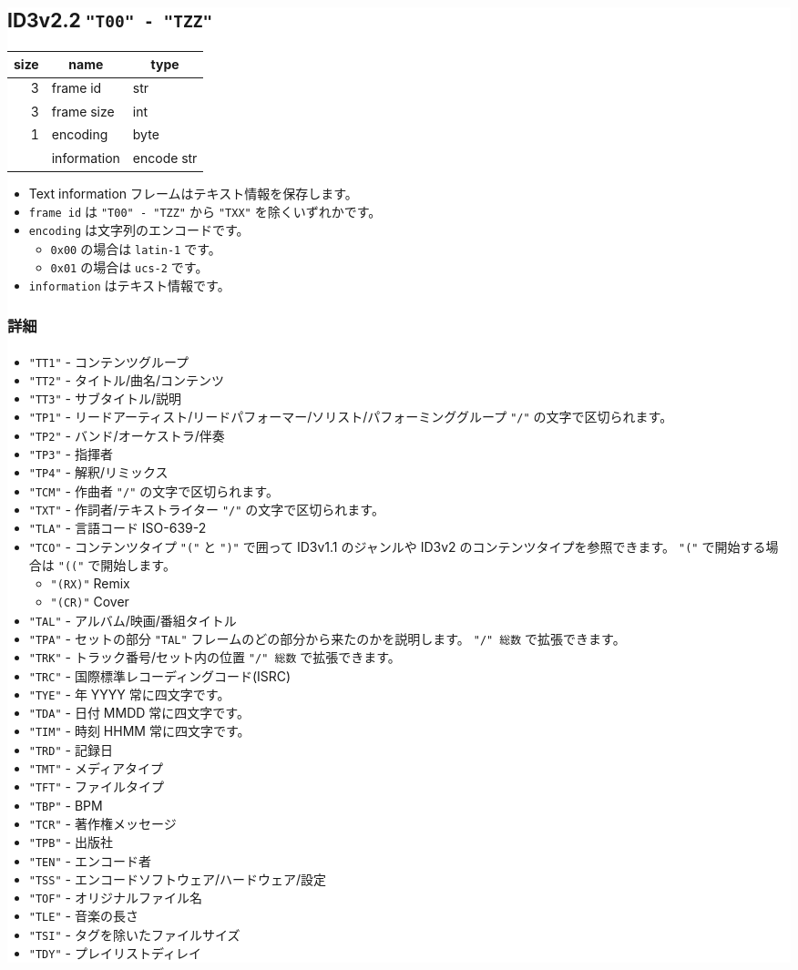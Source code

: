 ## ID3v2.2 `"T00" - "TZZ"`

| size | name        | type       |
| ---: | ----------- | ---------- |
|    3 | frame id    | str        |
|    3 | frame size  | int        |
|    1 | encoding    | byte       |
|      | information | encode str |

- Text information フレームはテキスト情報を保存します。
- `frame id` は `"T00" - "TZZ"` から `"TXX"` を除くいずれかです。
- `encoding` は文字列のエンコードです。
  - `0x00` の場合は `latin-1` です。
  - `0x01` の場合は `ucs-2` です。
- `information` はテキスト情報です。

### 詳細

- `"TT1"` - コンテンツグループ
- `"TT2"` - タイトル/曲名/コンテンツ
- `"TT3"` - サブタイトル/説明
- `"TP1"` - リードアーティスト/リードパフォーマー/ソリスト/パフォーミンググループ
  `"/"` の文字で区切られます。
- `"TP2"` - バンド/オーケストラ/伴奏
- `"TP3"` - 指揮者
- `"TP4"` - 解釈/リミックス
- `"TCM"` - 作曲者
  `"/"` の文字で区切られます。
- `"TXT"` - 作詞者/テキストライター
  `"/"` の文字で区切られます。
- `"TLA"` - 言語コード ISO-639-2
- `"TCO"` - コンテンツタイプ
  `"("` と `")"` で囲って ID3v1.1 のジャンルや ID3v2 のコンテンツタイプを参照できます。
  `"("` で開始する場合は `"(("` で開始します。
  - `"(RX)"` Remix
  - `"(CR)"` Cover
- `"TAL"` - アルバム/映画/番組タイトル
- `"TPA"` - セットの部分
  `"TAL"` フレームのどの部分から来たのかを説明します。
  `"/" 総数` で拡張できます。
- `"TRK"` - トラック番号/セット内の位置
  `"/" 総数` で拡張できます。
- `"TRC"` - 国際標準レコーディングコード(ISRC)
- `"TYE"` - 年 YYYY
  常に四文字です。
- `"TDA"` - 日付 MMDD
  常に四文字です。
- `"TIM"` - 時刻 HHMM
  常に四文字です。
- `"TRD"` - 記録日
- `"TMT"` - メディアタイプ
- `"TFT"` - ファイルタイプ
- `"TBP"` - BPM
- `"TCR"` - 著作権メッセージ
- `"TPB"` - 出版社
- `"TEN"` - エンコード者
- `"TSS"` - エンコードソフトウェア/ハードウェア/設定
- `"TOF"` - オリジナルファイル名
- `"TLE"` - 音楽の長さ
- `"TSI"` - タグを除いたファイルサイズ
- `"TDY"` - プレイリストディレイ
